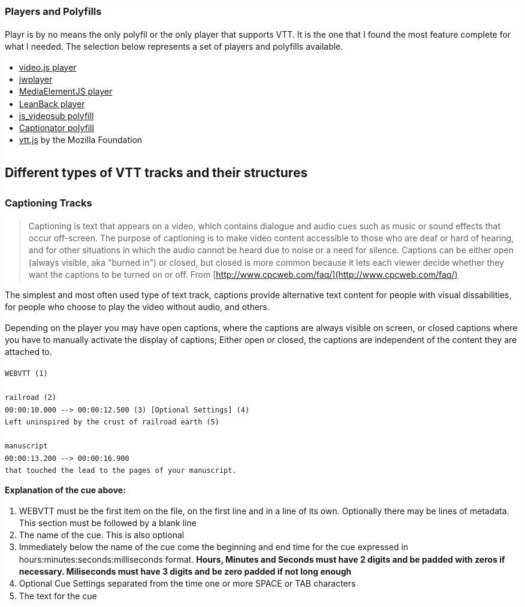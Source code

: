 ### Players and Polyfills

Playr is by no means the only polyfil or the only player that supports VTT. It is the one that I found the most feature complete for what I needed. The selection below represents a set of players and polyfills available.

- [video.js player](http://videojs.com/docs/tracks/)
- [jwplayer](http://www.longtailvideo.com/addons/plugins/84/Captions)
- [MediaElementJS player](http://mediaelementjs.com/)
- [LeanBack player](http://leanbackplayer.com/)
- [js\_videosub polyfill](http://www.storiesinflight.com/js_videosub/)
- [Captionator polyfill](https://github.com/cgiffard/Captionator)
- [vtt.js](https://github.com/mozilla/vtt.js) by the Mozilla Foundation

## Different types of VTT tracks and their structures

### Captioning Tracks

> Captioning is text that appears on a video, which contains dialogue and audio cues such as music or sound effects that occur off-screen. The purpose of captioning is to make video content accessible to those who are deaf or hard of hearing, and for other situations in which the audio cannot be heard due to noise or a need for silence. Captions can be either open (always visible, aka "burned in") or closed, but closed is more common because it lets each viewer decide whether they want the captions to be turned on or off. From [http://www.cpcweb.com/faq/](http://www.cpcweb.com/faq/)

The simplest and most often used type of text track, captions provide alternative text content for people with visual dissabilities, for people who choose to play the video without audio, and others.

Depending on the player you may have open captions, where the captions are always visible on screen, or closed captions where you have to manually activate the display of captions; Either open or closed, the captions are independent of the content they are attached to.

```
WEBVTT (1)

railroad (2)
00:00:10.000 --> 00:00:12.500 (3) [Optional Settings] (4)
Left uninspired by the crust of railroad earth (5)

manuscript
00:00:13.200 --> 00:00:16.900
that touched the lead to the pages of your manuscript.
```

**Explanation of the cue above:**

1. WEBVTT must be the first item on the file, on the first line and in a line of its own. Optionally there may be lines of metadata. This section must be followed by a blank line
2. The name of the cue. This is also optional
3. Immediately below the name of the cue come the beginning and end time for the cue expressed in hours:minutes:seconds:milliseconds format. **Hours, Minutes and Seconds must have 2 digits and be padded with zeros if necessary. Miliseconds must have 3 digits and be zero padded if not long enough**
4. Optional Cue Settings separated from the time one or more SPACE or TAB characters
5. The text for the cue
